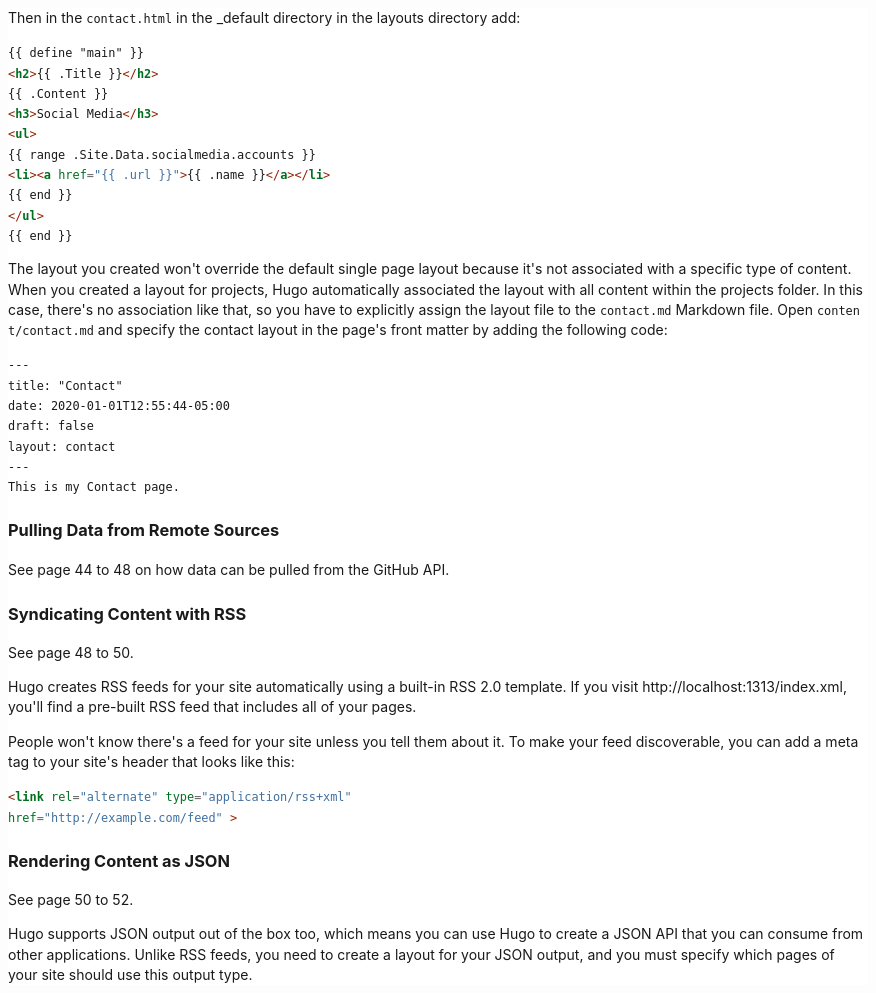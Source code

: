 Then in the `contact.html` in the _default directory in the layouts directory add:
```html
{{ define "main" }}
<h2>{{ .Title }}</h2>
{{ .Content }}
<h3>Social Media</h3>
<ul>
{{ range .Site.Data.socialmedia.accounts }}
<li><a href="{{ .url }}">{{ .name }}</a></li>
{{ end }}
</ul>
{{ end }}
```

The layout you created won't override the default single page
layout because it's not associated with a specific type of content. When you created a layout for projects, Hugo automatically associated the layout with all content within the projects folder. In this case, there's no association like that, so you have to explicitly assign the layout file to the `contact.md` Markdown file. Open `content/contact.md` and specify the contact layout in the page's front
matter by adding the following code:
```html
---
title: "Contact"
date: 2020-01-01T12:55:44-05:00
draft: false
layout: contact
---
This is my Contact page.
```

### Pulling Data from Remote Sources

See page 44 to 48 on how data can be pulled from the GitHub API.

### Syndicating Content with RSS
See page 48 to 50.

Hugo creates RSS feeds for your site automatically using a built-in RSS 2.0 template. If you visit http://localhost:1313/index.xml, you'll find a pre-built RSS feed that includes all of your pages.

People won't know there's a feed for your site unless you tell them about it. To make your feed discoverable, you can add a meta tag to your site's header that looks like this:
```html
<link rel="alternate" type="application/rss+xml"
href="http://example.com/feed" >
```

### Rendering Content as JSON
See page 50 to 52.

Hugo supports JSON output out of the box too, which means you can use Hugo to create a JSON API that you can consume from other applications. Unlike RSS feeds, you need to create a layout for your JSON output, and you must specify which pages of your site should use this output type.

